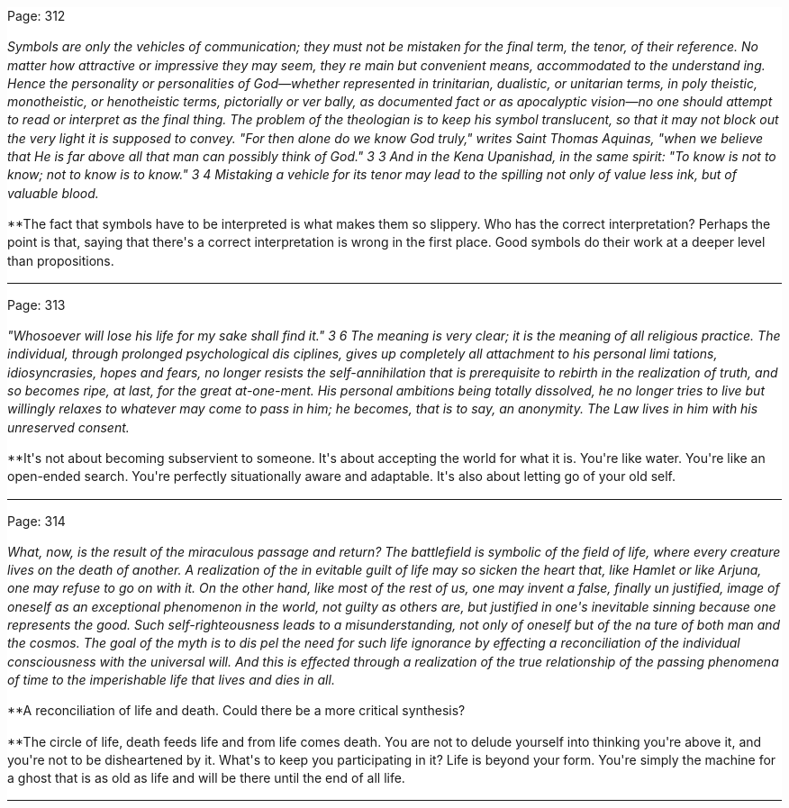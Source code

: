 Page: 312

*Symbols are only the vehicles of communication; they must not be mistaken for the final term, the tenor, of their reference. 
No matter how attractive or impressive they may seem, they re­ main but convenient means, accommodated to the understand­ ing. Hence the personality or personalities of God—whether represented in trinitarian, dualistic, or unitarian terms, in poly­ theistic, monotheistic, or henotheistic terms, pictorially or ver­ bally, as documented fact or as apocalyptic vision—no one should attempt to read or interpret as the final thing. The problem of the theologian is to keep his symbol translucent, so that it may not block out the very light it is supposed to convey. "For then alone do we know God truly," writes Saint Thomas Aquinas, "when we believe that He is far above all that man can possibly think of God."
3 3 And in the Kena Upanishad, in the same spirit: 
"To know is not to know; not to know is to know."
3 4 Mistaking a vehicle for its tenor may lead to the spilling not only of value­ less ink, but of valuable blood.*

**The fact that symbols have to be interpreted is what makes them so slippery. Who has the correct interpretation? Perhaps the point is that, saying that there's a correct interpretation is wrong in the first place. Good symbols do their work at a deeper level than propositions. 

---
Page: 313

*"Whosoever will lose his life for my sake shall find it."
3 6 The meaning is very clear; it is the meaning of all religious practice. The individual, through prolonged psychological dis­ ciplines, gives up completely all attachment to his personal limi­ tations, idiosyncrasies, hopes and fears, no longer resists the self-annihilation that is prerequisite to rebirth in the realization of truth, and so becomes ripe, at last, for the great at-one-ment. 
His personal ambitions being totally dissolved, he no longer tries to live but willingly relaxes to whatever may come to pass in him; he becomes, that is to say, an anonymity. The Law lives in him with his unreserved consent.*

**It's not about becoming subservient to someone. It's about accepting the world for what it is. You're like water. You're like an open-ended search. You're perfectly situationally aware and adaptable. It's also about letting go of your old self.

---
Page: 314

*What, now, is the result of the miraculous passage and return? 
The battlefield is symbolic of the field of life, where every creature lives on the death of another. A realization of the in­ evitable guilt of life may so sicken the heart that, like Hamlet or like Arjuna, one may refuse to go on with it. On the other hand, like most of the rest of us, one may invent a false, finally un­ justified, image of oneself as an exceptional phenomenon in the world, not guilty as others are, but justified in one's inevitable sinning because one represents the good. Such self-righteousness leads to a misunderstanding, not only of oneself but of the na­ ture of both man and the cosmos. The goal of the myth is to dis­ pel the need for such life ignorance by effecting a reconciliation of the individual consciousness with the universal will. And this is effected through a realization of the true relationship of the passing phenomena of time to the imperishable life that lives and dies in all.*

**A reconciliation of life and death. Could there be a more critical synthesis? 

**The circle of life, death feeds life and from life comes death. You are not to delude yourself into thinking you're above it, and you're not to be disheartened by it. What's to keep you participating in it? Life is beyond your form. You're simply the machine for a ghost that is as old as life and will be there until the end of all life. 

---